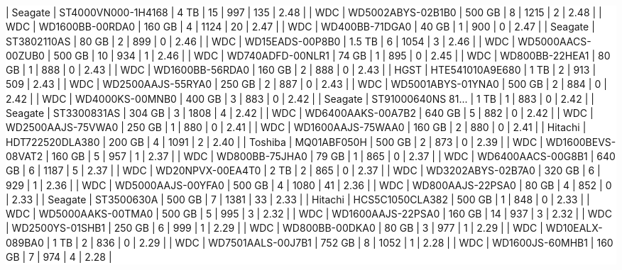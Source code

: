 | Seagate   | ST4000VN000-1H4168 | 4 TB   | 15      | 997   | 135   | 2.48   |
| WDC       | WD5002ABYS-02B1B0  | 500 GB | 8       | 1215  | 2     | 2.48   |
| WDC       | WD1600BB-00RDA0    | 160 GB | 4       | 1124  | 20    | 2.47   |
| WDC       | WD400BB-71DGA0     | 40 GB  | 1       | 900   | 0     | 2.47   |
| Seagate   | ST3802110AS        | 80 GB  | 2       | 899   | 0     | 2.46   |
| WDC       | WD15EADS-00P8B0    | 1.5 TB | 6       | 1054  | 3     | 2.46   |
| WDC       | WD5000AACS-00ZUB0  | 500 GB | 10      | 934   | 1     | 2.46   |
| WDC       | WD740ADFD-00NLR1   | 74 GB  | 1       | 895   | 0     | 2.45   |
| WDC       | WD800BB-22HEA1     | 80 GB  | 1       | 888   | 0     | 2.43   |
| WDC       | WD1600BB-56RDA0    | 160 GB | 2       | 888   | 0     | 2.43   |
| HGST      | HTE541010A9E680    | 1 TB   | 2       | 913   | 509   | 2.43   |
| WDC       | WD2500AAJS-55RYA0  | 250 GB | 2       | 887   | 0     | 2.43   |
| WDC       | WD5001ABYS-01YNA0  | 500 GB | 2       | 884   | 0     | 2.42   |
| WDC       | WD4000KS-00MNB0    | 400 GB | 3       | 883   | 0     | 2.42   |
| Seagate   | ST91000640NS 81... | 1 TB   | 1       | 883   | 0     | 2.42   |
| Seagate   | ST3300831AS        | 304 GB | 3       | 1808  | 4     | 2.42   |
| WDC       | WD6400AAKS-00A7B2  | 640 GB | 5       | 882   | 0     | 2.42   |
| WDC       | WD2500AAJS-75VWA0  | 250 GB | 1       | 880   | 0     | 2.41   |
| WDC       | WD1600AAJS-75WAA0  | 160 GB | 2       | 880   | 0     | 2.41   |
| Hitachi   | HDT722520DLA380    | 200 GB | 4       | 1091  | 2     | 2.40   |
| Toshiba   | MQ01ABF050H        | 500 GB | 2       | 873   | 0     | 2.39   |
| WDC       | WD1600BEVS-08VAT2  | 160 GB | 5       | 957   | 1     | 2.37   |
| WDC       | WD800BB-75JHA0     | 79 GB  | 1       | 865   | 0     | 2.37   |
| WDC       | WD6400AACS-00G8B1  | 640 GB | 6       | 1187  | 5     | 2.37   |
| WDC       | WD20NPVX-00EA4T0   | 2 TB   | 2       | 865   | 0     | 2.37   |
| WDC       | WD3202ABYS-02B7A0  | 320 GB | 6       | 929   | 1     | 2.36   |
| WDC       | WD5000AAJS-00YFA0  | 500 GB | 4       | 1080  | 41    | 2.36   |
| WDC       | WD800AAJS-22PSA0   | 80 GB  | 4       | 852   | 0     | 2.33   |
| Seagate   | ST3500630A         | 500 GB | 7       | 1381  | 33    | 2.33   |
| Hitachi   | HCS5C1050CLA382    | 500 GB | 1       | 848   | 0     | 2.33   |
| WDC       | WD5000AAKS-00TMA0  | 500 GB | 5       | 995   | 3     | 2.32   |
| WDC       | WD1600AAJS-22PSA0  | 160 GB | 14      | 937   | 3     | 2.32   |
| WDC       | WD2500YS-01SHB1    | 250 GB | 6       | 999   | 1     | 2.29   |
| WDC       | WD800BB-00DKA0     | 80 GB  | 3       | 977   | 1     | 2.29   |
| WDC       | WD10EALX-089BA0    | 1 TB   | 2       | 836   | 0     | 2.29   |
| WDC       | WD7501AALS-00J7B1  | 752 GB | 8       | 1052  | 1     | 2.28   |
| WDC       | WD1600JS-60MHB1    | 160 GB | 7       | 974   | 4     | 2.28   |